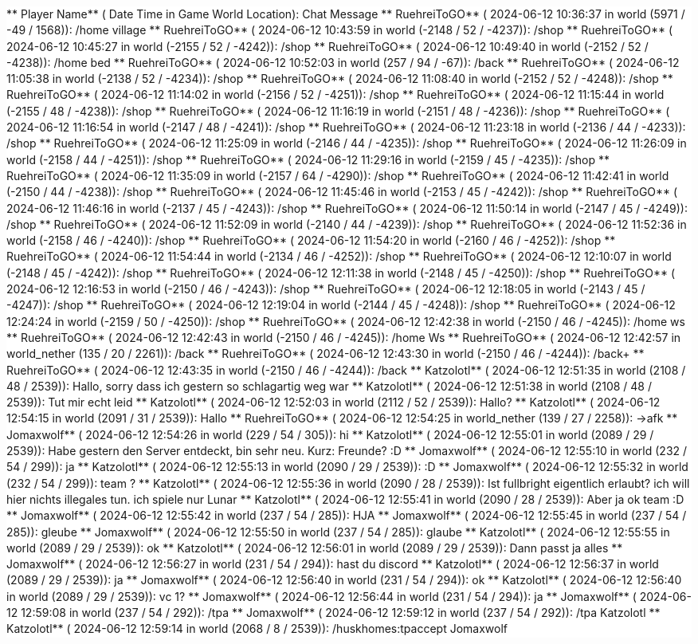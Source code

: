 ** Player Name** ( Date  Time in  Game World Location):  Chat Message
** RuehreiToGO** ( 2024-06-12  10:36:37 in  world (5971 / -49 / 1568)): /home village
** RuehreiToGO** ( 2024-06-12  10:43:59 in  world (-2148 / 52 / -4237)): /shop
** RuehreiToGO** ( 2024-06-12  10:45:27 in  world (-2155 / 52 / -4242)): /shop
** RuehreiToGO** ( 2024-06-12  10:49:40 in  world (-2152 / 52 / -4238)): /home bed
** RuehreiToGO** ( 2024-06-12  10:52:03 in  world (257 / 94 / -67)): /back
** RuehreiToGO** ( 2024-06-12  11:05:38 in  world (-2138 / 52 / -4234)): /shop
** RuehreiToGO** ( 2024-06-12  11:08:40 in  world (-2152 / 52 / -4248)): /shop
** RuehreiToGO** ( 2024-06-12  11:14:02 in  world (-2156 / 52 / -4251)): /shop
** RuehreiToGO** ( 2024-06-12  11:15:44 in  world (-2155 / 48 / -4238)): /shop
** RuehreiToGO** ( 2024-06-12  11:16:19 in  world (-2151 / 48 / -4236)): /shop
** RuehreiToGO** ( 2024-06-12  11:16:54 in  world (-2147 / 48 / -4241)): /shop
** RuehreiToGO** ( 2024-06-12  11:23:18 in  world (-2136 / 44 / -4233)): /shop
** RuehreiToGO** ( 2024-06-12  11:25:09 in  world (-2146 / 44 / -4235)): /shop
** RuehreiToGO** ( 2024-06-12  11:26:09 in  world (-2158 / 44 / -4251)): /shop
** RuehreiToGO** ( 2024-06-12  11:29:16 in  world (-2159 / 45 / -4235)): /shop
** RuehreiToGO** ( 2024-06-12  11:35:09 in  world (-2157 / 64 / -4290)): /shop
** RuehreiToGO** ( 2024-06-12  11:42:41 in  world (-2150 / 44 / -4238)): /shop
** RuehreiToGO** ( 2024-06-12  11:45:46 in  world (-2153 / 45 / -4242)): /shop
** RuehreiToGO** ( 2024-06-12  11:46:16 in  world (-2137 / 45 / -4243)): /shop
** RuehreiToGO** ( 2024-06-12  11:50:14 in  world (-2147 / 45 / -4249)): /shop
** RuehreiToGO** ( 2024-06-12  11:52:09 in  world (-2140 / 44 / -4239)): /shop
** RuehreiToGO** ( 2024-06-12  11:52:36 in  world (-2158 / 46 / -4240)): /shop
** RuehreiToGO** ( 2024-06-12  11:54:20 in  world (-2160 / 46 / -4252)): /shop
** RuehreiToGO** ( 2024-06-12  11:54:44 in  world (-2134 / 46 / -4252)): /shop
** RuehreiToGO** ( 2024-06-12  12:10:07 in  world (-2148 / 45 / -4242)): /shop
** RuehreiToGO** ( 2024-06-12  12:11:38 in  world (-2148 / 45 / -4250)): /shop
** RuehreiToGO** ( 2024-06-12  12:16:53 in  world (-2150 / 46 / -4243)): /shop
** RuehreiToGO** ( 2024-06-12  12:18:05 in  world (-2143 / 45 / -4247)): /shop
** RuehreiToGO** ( 2024-06-12  12:19:04 in  world (-2144 / 45 / -4248)): /shop
** RuehreiToGO** ( 2024-06-12  12:24:24 in  world (-2159 / 50 / -4250)): /shop
** RuehreiToGO** ( 2024-06-12  12:42:38 in  world (-2150 / 46 / -4245)): /home ws
** RuehreiToGO** ( 2024-06-12  12:42:43 in  world (-2150 / 46 / -4245)): /home Ws
** RuehreiToGO** ( 2024-06-12  12:42:57 in  world_nether (135 / 20 / 2261)): /back
** RuehreiToGO** ( 2024-06-12  12:43:30 in  world (-2150 / 46 / -4244)): /back+
** RuehreiToGO** ( 2024-06-12  12:43:35 in  world (-2150 / 46 / -4244)): /back
** Katzolotl** ( 2024-06-12  12:51:35 in  world (2108 / 48 / 2539)): Hallo, sorry dass ich gestern so schlagartig weg war
** Katzolotl** ( 2024-06-12  12:51:38 in  world (2108 / 48 / 2539)): Tut mir echt leid
** Katzolotl** ( 2024-06-12  12:52:03 in  world (2112 / 52 / 2539)): Hallo?
** Katzolotl** ( 2024-06-12  12:54:15 in  world (2091 / 31 / 2539)): Hallo
** RuehreiToGO** ( 2024-06-12  12:54:25 in  world_nether (139 / 27 / 2258)): ->afk
** Jomaxwolf** ( 2024-06-12  12:54:26 in  world (229 / 54 / 305)): hi
** Katzolotl** ( 2024-06-12  12:55:01 in  world (2089 / 29 / 2539)): Habe gestern den Server entdeckt, bin sehr neu. Kurz: Freunde? :D
** Jomaxwolf** ( 2024-06-12  12:55:10 in  world (232 / 54 / 299)): ja
** Katzolotl** ( 2024-06-12  12:55:13 in  world (2090 / 29 / 2539)): :D
** Jomaxwolf** ( 2024-06-12  12:55:32 in  world (232 / 54 / 299)): team ?
** Katzolotl** ( 2024-06-12  12:55:36 in  world (2090 / 28 / 2539)): Ist fullbright eigentlich erlaubt? ich will hier nichts illegales tun. ich spiele nur Lunar
** Katzolotl** ( 2024-06-12  12:55:41 in  world (2090 / 28 / 2539)): Aber ja ok team :D
** Jomaxwolf** ( 2024-06-12  12:55:42 in  world (237 / 54 / 285)): HJA
** Jomaxwolf** ( 2024-06-12  12:55:45 in  world (237 / 54 / 285)): gleube
** Jomaxwolf** ( 2024-06-12  12:55:50 in  world (237 / 54 / 285)): glaube
** Katzolotl** ( 2024-06-12  12:55:55 in  world (2089 / 29 / 2539)): ok
** Katzolotl** ( 2024-06-12  12:56:01 in  world (2089 / 29 / 2539)): Dann passt ja alles
** Jomaxwolf** ( 2024-06-12  12:56:27 in  world (231 / 54 / 294)): hast du discord
** Katzolotl** ( 2024-06-12  12:56:37 in  world (2089 / 29 / 2539)): ja
** Jomaxwolf** ( 2024-06-12  12:56:40 in  world (231 / 54 / 294)): ok
** Katzolotl** ( 2024-06-12  12:56:40 in  world (2089 / 29 / 2539)): vc 1?
** Jomaxwolf** ( 2024-06-12  12:56:44 in  world (231 / 54 / 294)): ja
** Jomaxwolf** ( 2024-06-12  12:59:08 in  world (237 / 54 / 292)): /tpa
** Jomaxwolf** ( 2024-06-12  12:59:12 in  world (237 / 54 / 292)): /tpa Katzolotl
** Katzolotl** ( 2024-06-12  12:59:14 in  world (2068 / 8 / 2539)): /huskhomes:tpaccept Jomaxwolf